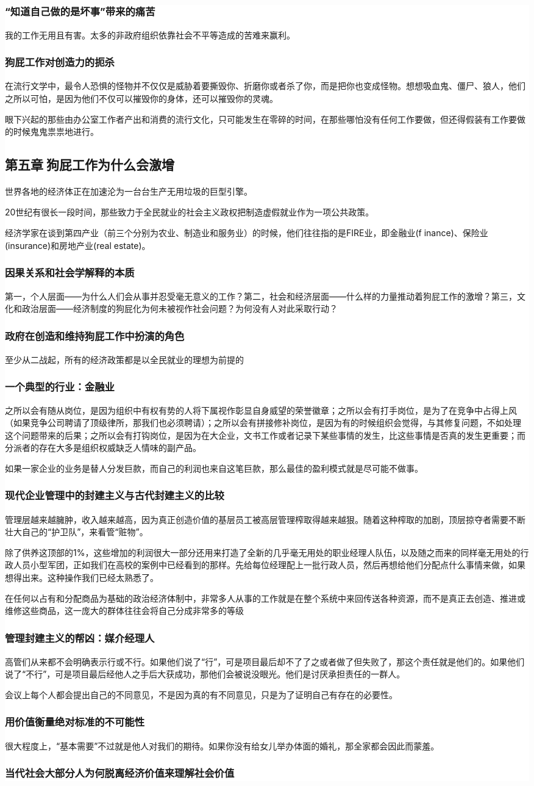 ### “知道自己做的是坏事”带来的痛苦

我的工作无用且有害。太多的非政府组织依靠社会不平等造成的苦难来赢利。

### 狗屁工作对创造力的扼杀

在流行文学中，最令人恐惧的怪物并不仅仅是威胁着要撕毁你、折磨你或者杀了你，而是把你也变成怪物。想想吸血鬼、僵尸、狼人，他们之所以可怕，是因为他们不仅可以摧毁你的身体，还可以摧毁你的灵魂。

眼下兴起的那些由办公室工作者产出和消费的流行文化，只可能发生在零碎的时间，在那些哪怕没有任何工作要做，但还得假装有工作要做的时候鬼鬼祟祟地进行。

## 第五章 狗屁工作为什么会激增

世界各地的经济体正在加速沦为一台台生产无用垃圾的巨型引擎。

20世纪有很长一段时间，那些致力于全民就业的社会主义政权把制造虚假就业作为一项公共政策。

经济学家在谈到第四产业（前三个分别为农业、制造业和服务业）的时候，他们往往指的是FIRE业，即金融业(f inance)、保险业(insurance)和房地产业(real estate)。

### 因果关系和社会学解释的本质

第一，个人层面——为什么人们会从事并忍受毫无意义的工作？第二，社会和经济层面——什么样的力量推动着狗屁工作的激增？第三，文化和政治层面——经济制度的狗屁化为何未被视作社会问题？为何没有人对此采取行动？

### 政府在创造和维持狗屁工作中扮演的角色

至少从二战起，所有的经济政策都是以全民就业的理想为前提的

### 一个典型的行业：金融业

之所以会有随从岗位，是因为组织中有权有势的人将下属视作彰显自身威望的荣誉徽章；之所以会有打手岗位，是为了在竞争中占得上风（如果竞争公司聘请了顶级律所，那我们也必须聘请）；之所以会有拼接修补岗位，是因为有的时候组织会觉得，与其修复问题，不如处理这个问题带来的后果；之所以会有打钩岗位，是因为在大企业，文书工作或者记录下某些事情的发生，比这些事情是否真的发生更重要；而分派者的存在大多是组织权威缺乏人情味的副产品。

如果一家企业的业务是替人分发巨款，而自己的利润也来自这笔巨款，那么最佳的盈利模式就是尽可能不做事。

### 现代企业管理中的封建主义与古代封建主义的比较

管理层越来越臃肿，收入越来越高，因为真正创造价值的基层员工被高层管理榨取得越来越狠。随着这种榨取的加剧，顶层掠夺者需要不断壮大自己的“护卫队”，来看管“赃物”。

除了供养这顶部的1%，这些增加的利润很大一部分还用来打造了全新的几乎毫无用处的职业经理人队伍，以及随之而来的同样毫无用处的行政人员小型军团，正如我们在高校的案例中已经看到的那样。先给每位经理配上一批行政人员，然后再想给他们分配点什么事情来做，如果想得出来。这种操作我们已经太熟悉了。

在任何以占有和分配商品为基础的政治经济体制中，非常多人从事的工作就是在整个系统中来回传送各种资源，而不是真正去创造、推进或维修这些商品，这一庞大的群体往往会将自己分成非常多的等级

### 管理封建主义的帮凶：媒介经理人

高管们从来都不会明确表示行或不行。如果他们说了“行”，可是项目最后却不了了之或者做了但失败了，那这个责任就是他们的。如果他们说了“不行”，可是项目最后经他人之手后大获成功，那他们会被说没眼光。他们是讨厌承担责任的一群人。

会议上每个人都会提出自己的不同意见，不是因为真的有不同意见，只是为了证明自己有存在的必要性。

### 用价值衡量绝对标准的不可能性

很大程度上，“基本需要”不过就是他人对我们的期待。如果你没有给女儿举办体面的婚礼，那全家都会因此而蒙羞。

### 当代社会大部分人为何脱离经济价值来理解社会价值

